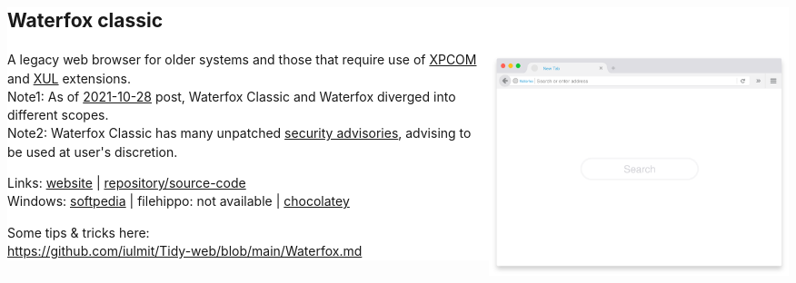 ## Waterfox classic</br>
<img alt="image-missing" align="right" width="330" src="/images/Waterfox-Classic_2022-02.svg">

A legacy web browser for older systems and those that require use of [XPCOM](https://en.wikipedia.org/wiki/XPCOM) and [XUL](https://en.wikipedia.org/wiki/XUL) extensions.</br>
Note1: As of [2021-10-28](https://www.waterfox.net/blog/classic-update/) post, Waterfox Classic and Waterfox diverged into different scopes.</br>
Note2: Waterfox Classic has many unpatched [security advisories](https://github.com/WaterfoxCo/Waterfox-Classic/wiki/Unpatched-Security-Advisories), advising to be  used at user's discretion.</br>

Links: [website](https://classic.waterfox.net/) | 
[repository/source-code](https://github.com/WaterfoxCo/Waterfox-Classic)</br>
Windows: 
[softpedia](https://www.softpedia.com/get/Internet/Browsers/Waterfox.shtml) | 
filehippo: not available | 
[chocolatey](https://community.chocolatey.org/packages/waterfox-classic)</br>

Some tips & tricks here:</br>
https://github.com/iulmit/Tidy-web/blob/main/Waterfox.md
